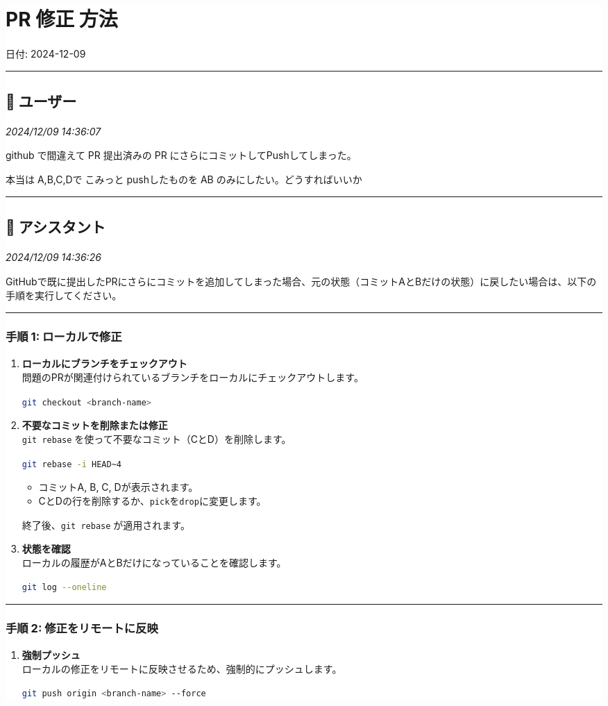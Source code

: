 # PR 修正 方法

日付: 2024-12-09

---

## 👤 ユーザー
*2024/12/09 14:36:07*

github で間違えて PR 提出済みの PR にさらにコミットしてPushしてしまった。

本当は A,B,C,Dで こみっと pushしたものを AB のみにしたい。どうすればいいか

---

## 🤖 アシスタント
*2024/12/09 14:36:26*

GitHubで既に提出したPRにさらにコミットを追加してしまった場合、元の状態（コミットAとBだけの状態）に戻したい場合は、以下の手順を実行してください。

---

### 手順 1: ローカルで修正
1. **ローカルにブランチをチェックアウト**  
   問題のPRが関連付けられているブランチをローカルにチェックアウトします。

   ```bash
   git checkout <branch-name>
   ```

2. **不要なコミットを削除または修正**  
   `git rebase` を使って不要なコミット（CとD）を削除します。

   ```bash
   git rebase -i HEAD~4
   ```
   - コミットA, B, C, Dが表示されます。
   - CとDの行を削除するか、`pick`を`drop`に変更します。

   終了後、`git rebase` が適用されます。

3. **状態を確認**  
   ローカルの履歴がAとBだけになっていることを確認します。

   ```bash
   git log --oneline
   ```

---

### 手順 2: 修正をリモートに反映
1. **強制プッシュ**  
   ローカルの修正をリモートに反映させるため、強制的にプッシュします。

   ```bash
   git push origin <branch-name> --force
   ```
